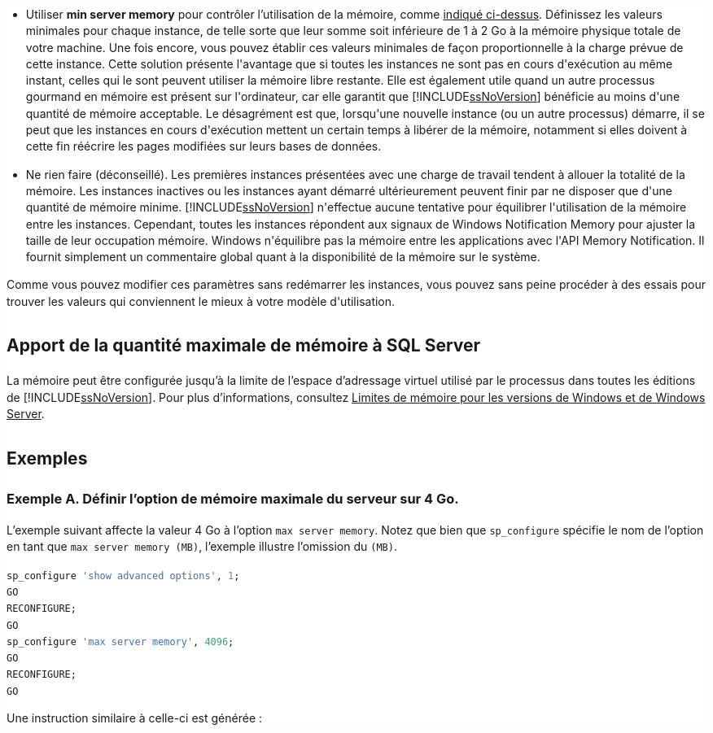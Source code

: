 -   Utiliser **min server memory** pour contrôler l’utilisation de la mémoire, comme [indiqué ci-dessus](#min_server_memory). Définissez les valeurs minimales pour chaque instance, de telle sorte que leur somme soit inférieure de 1 à 2 Go à la mémoire physique totale de votre machine. Une fois encore, vous pouvez établir ces valeurs minimales de façon proportionnelle à la charge prévue de cette instance. Cette solution présente l'avantage que si toutes les instances ne sont pas en cours d'exécution au même instant, celles qui le sont peuvent utiliser la mémoire libre restante. Elle est également utile quand un autre processus gourmand en mémoire est présent sur l'ordinateur, car elle garantit que [!INCLUDE[ssNoVersion](../../includes/ssnoversion-md.md)] bénéficie au moins d'une quantité de mémoire acceptable. Le désagrément est que, lorsqu'une nouvelle instance (ou un autre processus) démarre, il se peut que les instances en cours d'exécution mettent un certain temps à libérer de la mémoire, notamment si elles doivent à cette fin réécrire les pages modifiées sur leurs bases de données.  
  
-   Ne rien faire (déconseillé). Les premières instances présentées avec une charge de travail tendent à allouer la totalité de la mémoire. Les instances inactives ou les instances ayant démarré ultérieurement peuvent finir par ne disposer que d'une quantité de mémoire minime. [!INCLUDE[ssNoVersion](../../includes/ssnoversion-md.md)] n'effectue aucune tentative pour équilibrer l'utilisation de la mémoire entre les instances. Cependant, toutes les instances répondent aux signaux de Windows Notification Memory pour ajuster la taille de leur occupation mémoire. Windows n'équilibre pas la mémoire entre les applications avec l'API Memory Notification. Il fournit simplement un commentaire global quant à la disponibilité de la mémoire sur le système.  
  
 Comme vous pouvez modifier ces paramètres sans redémarrer les instances, vous pouvez sans peine procéder à des essais pour trouver les valeurs qui conviennent le mieux à votre modèle d'utilisation.  
  
## <a name="providing-the-maximum-amount-of-memory-to-sql-server"></a>Apport de la quantité maximale de mémoire à SQL Server  
La mémoire peut être configurée jusqu’à la limite de l’espace d’adressage virtuel utilisé par le processus dans toutes les éditions de [!INCLUDE[ssNoVersion](../../includes/ssnoversion-md.md)]. Pour plus d’informations, consultez [Limites de mémoire pour les versions de Windows et de Windows Server](/windows/desktop/Memory/memory-limits-for-windows-releases#physical-memory-limits-windows-server-2016).

## <a name="examples"></a>Exemples

### <a name="example-a-set-the-max-server-memory-option-to-4-gb"></a>Exemple A. Définir l’option de mémoire maximale du serveur sur 4 Go.
 L’exemple suivant affecte la valeur 4 Go à l’option `max server memory`.  Notez que bien que `sp_configure` spécifie le nom de l’option en tant que `max server memory (MB)`, l’exemple illustre l’omission du `(MB)`.

```sql
sp_configure 'show advanced options', 1;
GO
RECONFIGURE;
GO
sp_configure 'max server memory', 4096;
GO
RECONFIGURE;
GO
```
Une instruction similaire à celle-ci est générée :
